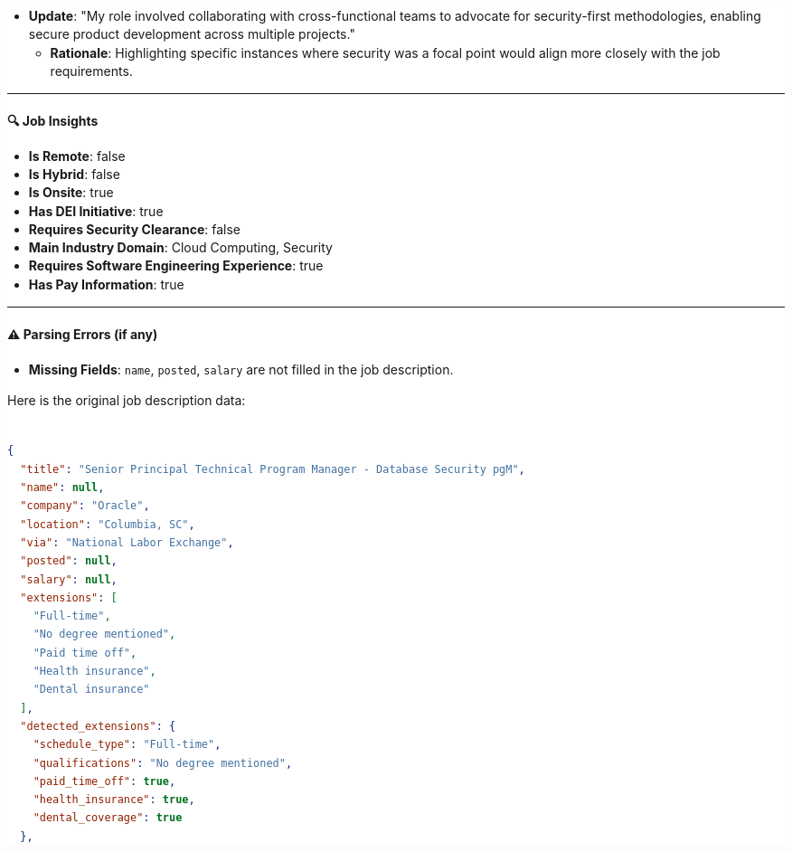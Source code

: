- **Update**: "My role involved collaborating with cross-functional teams to advocate for security-first methodologies, enabling secure product development across multiple projects."
  - **Rationale**: Highlighting specific instances where security was a focal point would align more closely with the job requirements.

---

#### 🔍 Job Insights

- **Is Remote**: false  
- **Is Hybrid**: false  
- **Is Onsite**: true  
- **Has DEI Initiative**: true  
- **Requires Security Clearance**: false  
- **Main Industry Domain**: Cloud Computing, Security  
- **Requires Software Engineering Experience**: true  
- **Has Pay Information**: true  

---

#### ⚠️ Parsing Errors (if any)

- **Missing Fields**: `name`, `posted`, `salary` are not filled in the job description.

Here is the original job description data:

```json

{
  "title": "Senior Principal Technical Program Manager - Database Security pgM",
  "name": null,
  "company": "Oracle",
  "location": "Columbia, SC",
  "via": "National Labor Exchange",
  "posted": null,
  "salary": null,
  "extensions": [
    "Full-time",
    "No degree mentioned",
    "Paid time off",
    "Health insurance",
    "Dental insurance"
  ],
  "detected_extensions": {
    "schedule_type": "Full-time",
    "qualifications": "No degree mentioned",
    "paid_time_off": true,
    "health_insurance": true,
    "dental_coverage": true
  },
```